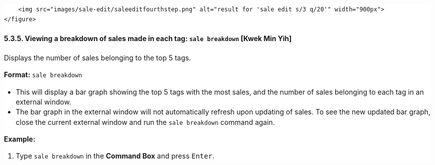         <img src="images/sale-edit/saleeditfourthstep.png" alt="result for 'sale edit s/3 q/20'" width="900px">
    </figure>

#### 5.3.5. Viewing a breakdown of sales made in each tag: `sale breakdown` \[Kwek Min Yih\]

Displays the number of sales belonging to the top 5 tags.

**Format:** `sale breakdown`

* This will display a bar graph showing the top 5 tags with the most sales, 
and the number of sales belonging to each tag in an external window.
* The bar graph in the external window will not automatically refresh upon updating of sales. 
To see the new updated bar graph, close the current external window and run the `sale breakdown` command again.

**Example:**

1. Type `sale breakdown` in the **Command Box** and press <kbd>Enter</kbd>. 

    <figure>